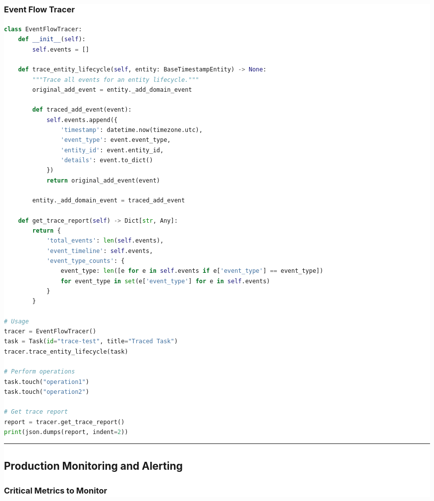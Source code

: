 ### Event Flow Tracer

```python
class EventFlowTracer:
    def __init__(self):
        self.events = []

    def trace_entity_lifecycle(self, entity: BaseTimestampEntity) -> None:
        """Trace all events for an entity lifecycle."""
        original_add_event = entity._add_domain_event

        def traced_add_event(event):
            self.events.append({
                'timestamp': datetime.now(timezone.utc),
                'event_type': event.event_type,
                'entity_id': event.entity_id,
                'details': event.to_dict()
            })
            return original_add_event(event)

        entity._add_domain_event = traced_add_event

    def get_trace_report(self) -> Dict[str, Any]:
        return {
            'total_events': len(self.events),
            'event_timeline': self.events,
            'event_type_counts': {
                event_type: len([e for e in self.events if e['event_type'] == event_type])
                for event_type in set(e['event_type'] for e in self.events)
            }
        }

# Usage
tracer = EventFlowTracer()
task = Task(id="trace-test", title="Traced Task")
tracer.trace_entity_lifecycle(task)

# Perform operations
task.touch("operation1")
task.touch("operation2")

# Get trace report
report = tracer.get_trace_report()
print(json.dumps(report, indent=2))
```

---

## Production Monitoring and Alerting

### Critical Metrics to Monitor
